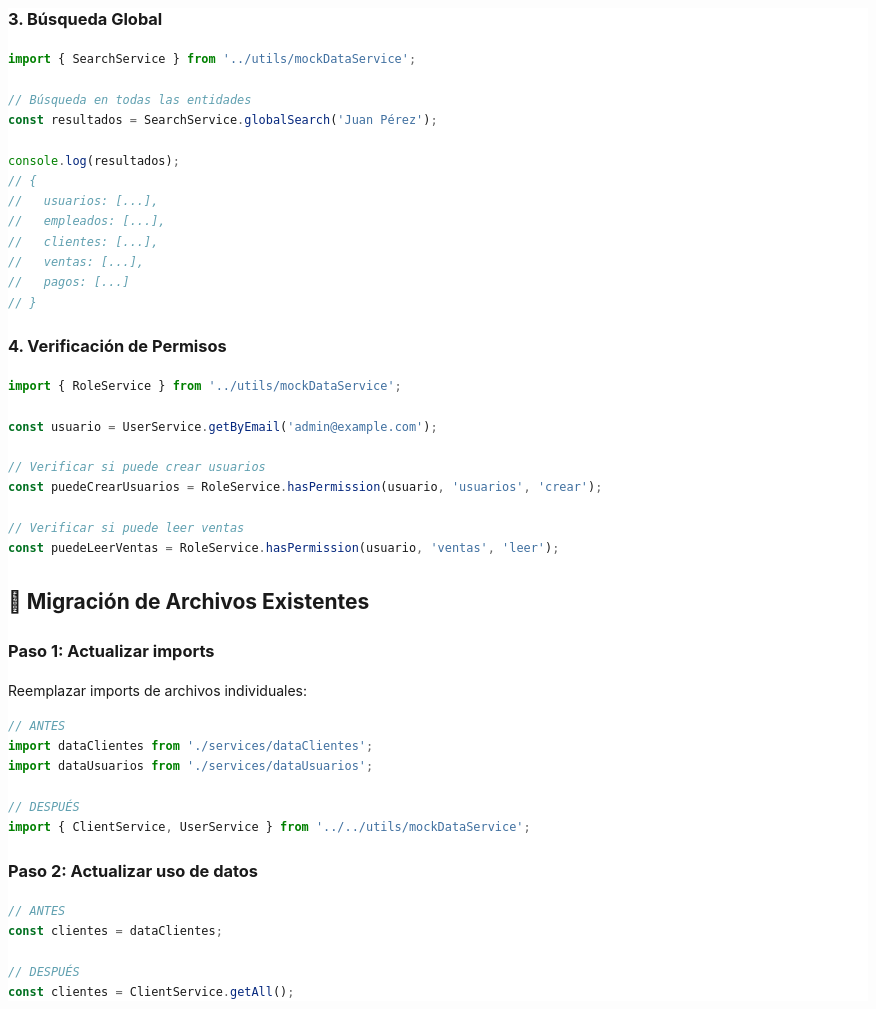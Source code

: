 ### **3. Búsqueda Global**

```javascript
import { SearchService } from '../utils/mockDataService';

// Búsqueda en todas las entidades
const resultados = SearchService.globalSearch('Juan Pérez');

console.log(resultados);
// {
//   usuarios: [...],
//   empleados: [...],
//   clientes: [...],
//   ventas: [...],
//   pagos: [...]
// }
```

### **4. Verificación de Permisos**

```javascript
import { RoleService } from '../utils/mockDataService';

const usuario = UserService.getByEmail('admin@example.com');

// Verificar si puede crear usuarios
const puedeCrearUsuarios = RoleService.hasPermission(usuario, 'usuarios', 'crear');

// Verificar si puede leer ventas
const puedeLeerVentas = RoleService.hasPermission(usuario, 'ventas', 'leer');
```

## 🔄 **Migración de Archivos Existentes**

### **Paso 1: Actualizar imports**

Reemplazar imports de archivos individuales:

```javascript
// ANTES
import dataClientes from './services/dataClientes';
import dataUsuarios from './services/dataUsuarios';

// DESPUÉS
import { ClientService, UserService } from '../../utils/mockDataService';
```

### **Paso 2: Actualizar uso de datos**

```javascript
// ANTES
const clientes = dataClientes;

// DESPUÉS
const clientes = ClientService.getAll();
```
